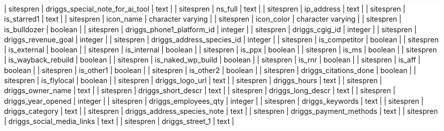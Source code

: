 | sitespren                      | driggs_special_note_for_ai_tool    | text                        |
| sitespren                      | ns_full                            | text                        |
| sitespren                      | ip_address                         | text                        |
| sitespren                      | is_starred1                        | text                        |
| sitespren                      | icon_name                          | character varying           |
| sitespren                      | icon_color                         | character varying           |
| sitespren                      | is_bulldozer                       | boolean                     |
| sitespren                      | driggs_phone1_platform_id          | integer                     |
| sitespren                      | driggs_cgig_id                     | integer                     |
| sitespren                      | driggs_revenue_goal                | integer                     |
| sitespren                      | driggs_address_species_id          | integer                     |
| sitespren                      | is_competitor                      | boolean                     |
| sitespren                      | is_external                        | boolean                     |
| sitespren                      | is_internal                        | boolean                     |
| sitespren                      | is_ppx                             | boolean                     |
| sitespren                      | is_ms                              | boolean                     |
| sitespren                      | is_wayback_rebuild                 | boolean                     |
| sitespren                      | is_naked_wp_build                  | boolean                     |
| sitespren                      | is_rnr                             | boolean                     |
| sitespren                      | is_aff                             | boolean                     |
| sitespren                      | is_other1                          | boolean                     |
| sitespren                      | is_other2                          | boolean                     |
| sitespren                      | driggs_citations_done              | boolean                     |
| sitespren                      | is_flylocal                        | boolean                     |
| sitespren                      | driggs_logo_url                    | text                        |
| sitespren                      | driggs_hours                       | text                        |
| sitespren                      | driggs_owner_name                  | text                        |
| sitespren                      | driggs_short_descr                 | text                        |
| sitespren                      | driggs_long_descr                  | text                        |
| sitespren                      | driggs_year_opened                 | integer                     |
| sitespren                      | driggs_employees_qty               | integer                     |
| sitespren                      | driggs_keywords                    | text                        |
| sitespren                      | driggs_category                    | text                        |
| sitespren                      | driggs_address_species_note        | text                        |
| sitespren                      | driggs_payment_methods             | text                        |
| sitespren                      | driggs_social_media_links          | text                        |
| sitespren                      | driggs_street_1                    | text                        |